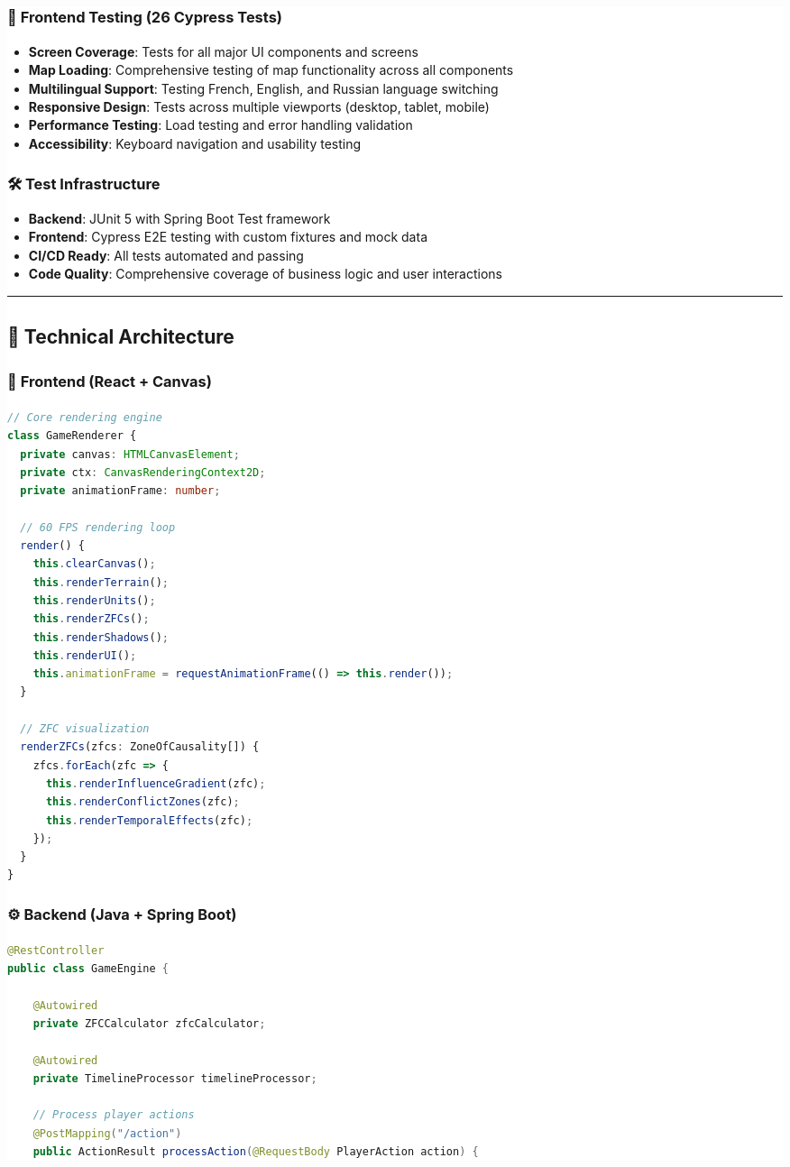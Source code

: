 ### 🎯 **Frontend Testing (26 Cypress Tests)**
- **Screen Coverage**: Tests for all major UI components and screens
- **Map Loading**: Comprehensive testing of map functionality across all components
- **Multilingual Support**: Testing French, English, and Russian language switching
- **Responsive Design**: Tests across multiple viewports (desktop, tablet, mobile)
- **Performance Testing**: Load testing and error handling validation
- **Accessibility**: Keyboard navigation and usability testing

### 🛠️ **Test Infrastructure**
- **Backend**: JUnit 5 with Spring Boot Test framework
- **Frontend**: Cypress E2E testing with custom fixtures and mock data
- **CI/CD Ready**: All tests automated and passing
- **Code Quality**: Comprehensive coverage of business logic and user interactions

---

## 🚀 **Technical Architecture**

### 🔧 **Frontend (React + Canvas)**
```typescript
// Core rendering engine
class GameRenderer {
  private canvas: HTMLCanvasElement;
  private ctx: CanvasRenderingContext2D;
  private animationFrame: number;
  
  // 60 FPS rendering loop
  render() {
    this.clearCanvas();
    this.renderTerrain();
    this.renderUnits();
    this.renderZFCs();
    this.renderShadows();
    this.renderUI();
    this.animationFrame = requestAnimationFrame(() => this.render());
  }
  
  // ZFC visualization
  renderZFCs(zfcs: ZoneOfCausality[]) {
    zfcs.forEach(zfc => {
      this.renderInfluenceGradient(zfc);
      this.renderConflictZones(zfc);
      this.renderTemporalEffects(zfc);
    });
  }
}
```

### ⚙️ **Backend (Java + Spring Boot)**
```java
@RestController
public class GameEngine {
    
    @Autowired
    private ZFCCalculator zfcCalculator;
    
    @Autowired  
    private TimelineProcessor timelineProcessor;
    
    // Process player actions
    @PostMapping("/action")
    public ActionResult processAction(@RequestBody PlayerAction action) {
```